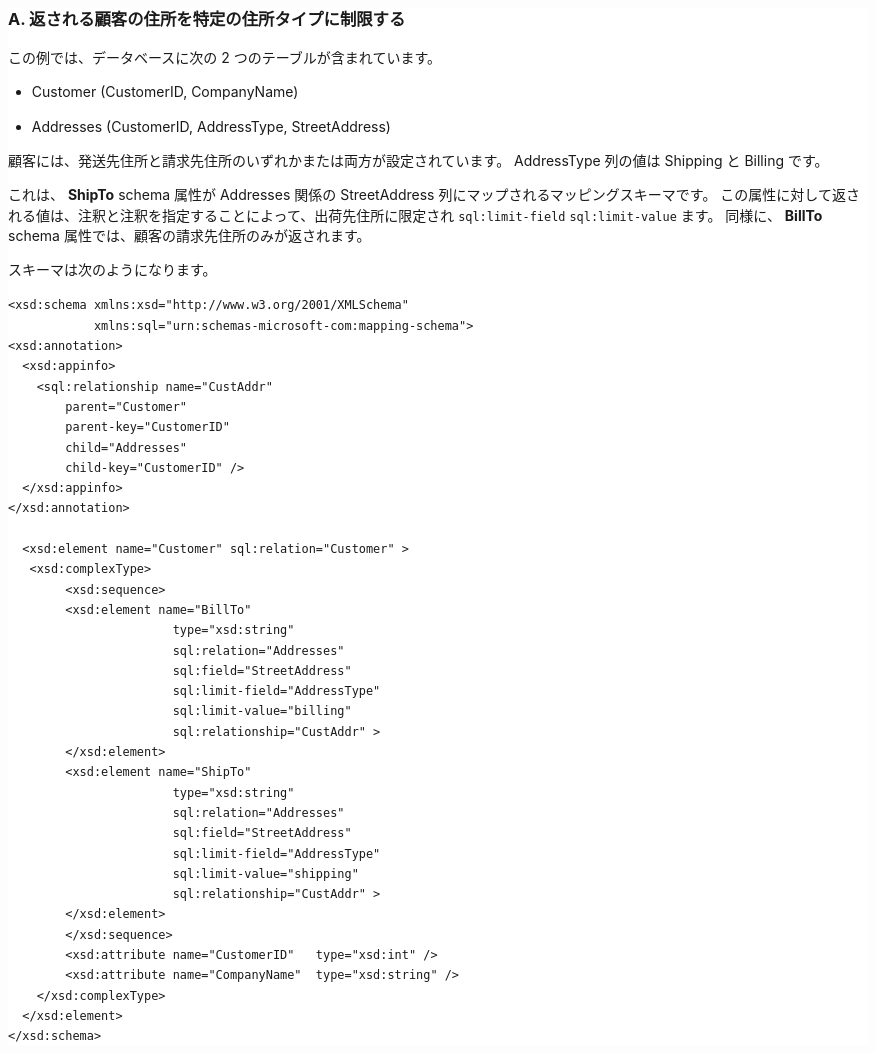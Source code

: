 ### <a name="a-limiting-the-customer-addresses-returned-to-a-specific-address-type"></a>A. 返される顧客の住所を特定の住所タイプに制限する  
 この例では、データベースに次の 2 つのテーブルが含まれています。  
  
-   Customer (CustomerID, CompanyName)  
  
-   Addresses (CustomerID, AddressType, StreetAddress)  
  
 顧客には、発送先住所と請求先住所のいずれかまたは両方が設定されています。 AddressType 列の値は Shipping と Billing です。  
  
 これは、 **ShipTo** schema 属性が Addresses 関係の StreetAddress 列にマップされるマッピングスキーマです。 この属性に対して返される値は、注釈と注釈を指定することによって、出荷先住所に限定され `sql:limit-field` `sql:limit-value` ます。 同様に、 **BillTo** schema 属性では、顧客の請求先住所のみが返されます。  
  
 スキーマは次のようになります。  
  
```  
<xsd:schema xmlns:xsd="http://www.w3.org/2001/XMLSchema"  
            xmlns:sql="urn:schemas-microsoft-com:mapping-schema">  
<xsd:annotation>  
  <xsd:appinfo>  
    <sql:relationship name="CustAddr"  
        parent="Customer"  
        parent-key="CustomerID"  
        child="Addresses"  
        child-key="CustomerID" />  
  </xsd:appinfo>  
</xsd:annotation>  
  
  <xsd:element name="Customer" sql:relation="Customer" >  
   <xsd:complexType>  
        <xsd:sequence>  
        <xsd:element name="BillTo"   
                       type="xsd:string"   
                       sql:relation="Addresses"   
                       sql:field="StreetAddress"  
                       sql:limit-field="AddressType"  
                       sql:limit-value="billing"  
                       sql:relationship="CustAddr" >  
        </xsd:element>  
        <xsd:element name="ShipTo"   
                       type="xsd:string"   
                       sql:relation="Addresses"   
                       sql:field="StreetAddress"  
                       sql:limit-field="AddressType"  
                       sql:limit-value="shipping"  
                       sql:relationship="CustAddr" >  
        </xsd:element>  
        </xsd:sequence>  
        <xsd:attribute name="CustomerID"   type="xsd:int" />   
        <xsd:attribute name="CompanyName"  type="xsd:string" />  
    </xsd:complexType>  
  </xsd:element>  
</xsd:schema>  
```  
  